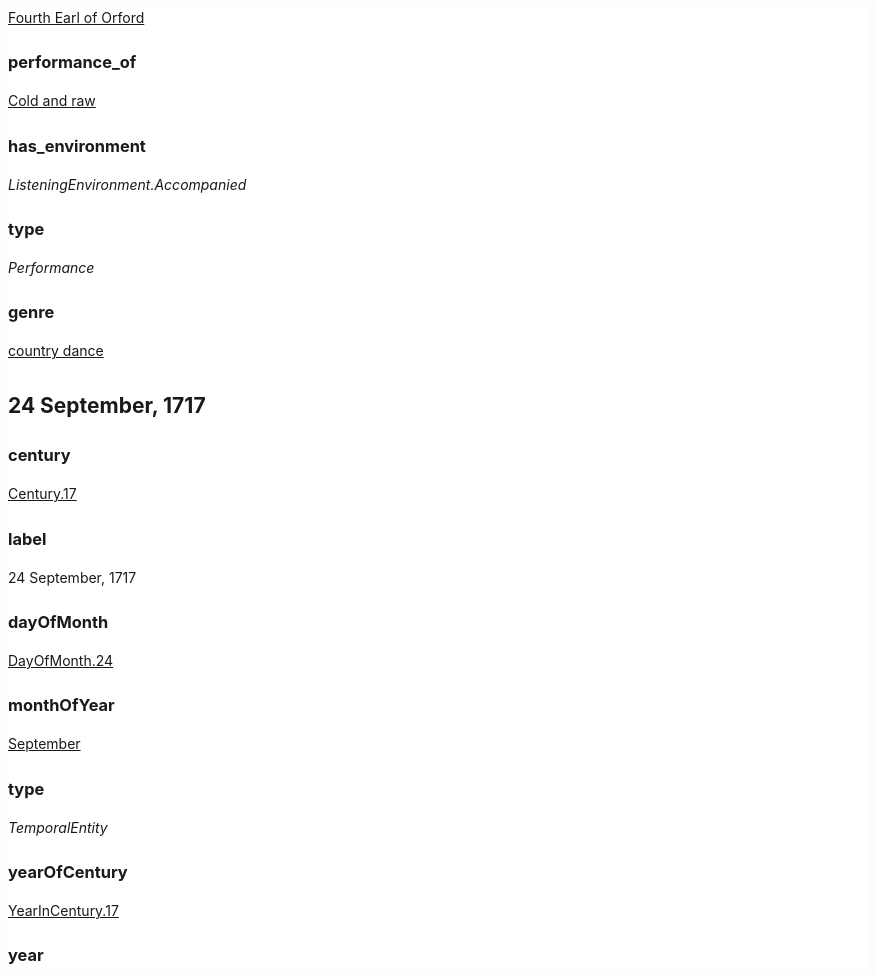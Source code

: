 
[Fourth Earl of Orford](#Fourth-Earl-of-Orford)

### performance_of


[Cold and raw](#Cold-and-raw)

### has_environment


*ListeningEnvironment.Accompanied*

### type


*Performance*

### genre


[country dance](#country-dance)

## 24 September, 1717

### century


[Century.17](#Century.17)

### label


24 September, 1717

### dayOfMonth


[DayOfMonth.24](#DayOfMonth.24)

### monthOfYear


[September](#September)

### type


*TemporalEntity*

### yearOfCentury


[YearInCentury.17](#YearInCentury.17)

### year

